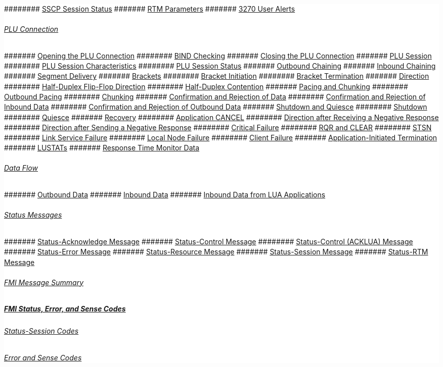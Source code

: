 ######## [SSCP Session Status](sscp-session-status2.md)
####### [RTM Parameters](rtm-parameters]2.md)
####### [3270 User Alerts](3270-user-alerts2.md)
###### [PLU Connection](plu-connection2.md)
####### [Opening the PLU Connection](opening-the-plu-connection1.md)
######## [BIND Checking](bind-checking2.md)
####### [Closing the PLU Connection](closing-the-plu-connection1.md)
####### [PLU Session](plu-session2.md)
######## [PLU Session Characteristics](plu-session-characteristics2.md)
######## [PLU Session Status](plu-session-status1.md)
####### [Outbound Chaining](outbound-chaining2.md)
####### [Inbound Chaining](inbound-chaining1.md)
####### [Segment Delivery](segment-delivery1.md)
####### [Brackets](brackets1.md)
######## [Bracket Initiation](bracket-initiation1.md)
######## [Bracket Termination](bracket-termination1.md)
####### [Direction](direction1.md)
######## [Half-Duplex Flip-Flop Direction](half-duplex-flip-flop-direction2.md)
######## [Half-Duplex Contention](half-duplex-contention1.md)
####### [Pacing and Chunking](pacing-and-chunking1.md)
######## [Outbound Pacing](outbound-pacing1.md)
######## [Chunking](chunking2.md)
####### [Confirmation and Rejection of Data](confirmation-and-rejection-of-data]1.md)
######## [Confirmation and Rejection of Inbound Data](confirmation-and-rejection-of-inbound-data1.md)
######## [Confirmation and Rejection of Outbound Data](confirmation-and-rejection-of-outbound-data1.md)
####### [Shutdown and Quiesce](shutdown-and-quiesce1.md)
######## [Shutdown](shutdown2.md)
######## [Quiesce](quiesce1.md)
####### [Recovery](recovery1.md)
######## [Application CANCEL](application-cancel2.md)
######## [Direction after Receiving a Negative Response](direction-after-receiving-a-negative-response1.md)
######## [Direction after Sending a Negative Response](direction-after-sending-a-negative-response2.md)
######## [Critical Failure](critical-failure2.md)
######## [RQR and CLEAR](rqr-and-clear1.md)
######## [STSN](stsn2.md)
######## [Link Service Failure](link-service-failure1.md)
######## [Local Node Failure](local-node-failure2.md)
######## [Client Failure](client-failure1.md)
####### [Application-Initiated Termination](application-initiated-termination1.md)
####### [LUSTATs](lustats]1.md)
####### [Response Time Monitor Data](response-time-monitor-data1.md)
###### [Data Flow](data-flow1.md)
####### [Outbound Data](outbound-data1.md)
####### [Inbound Data](inbound-data2.md)
####### [Inbound Data from LUA Applications](inbound-data-from-lua-applications1.md)
###### [Status Messages](status-messages2.md)
####### [Status-Acknowledge Message](status-acknowledge-message1.md)
####### [Status-Control Message](status-control-message1.md)
######## [Status-Control (ACKLUA) Message](status-control-acklua-message1.md)
####### [Status-Error Message](status-error-message1.md)
####### [Status-Resource Message](status-resource-message1.md)
####### [Status-Session Message](status-session-message1.md)
####### [Status-RTM Message](status-rtm-message1.md)
###### [FMI Message Summary](fmi-message-summary1.md)
##### [FMI Status, Error, and Sense Codes](fmi-status-error-and-sense-codes1.md)
###### [Status-Session Codes](status-session-codes1.md)
###### [Error and Sense Codes](error-and-sense-codes2.md)